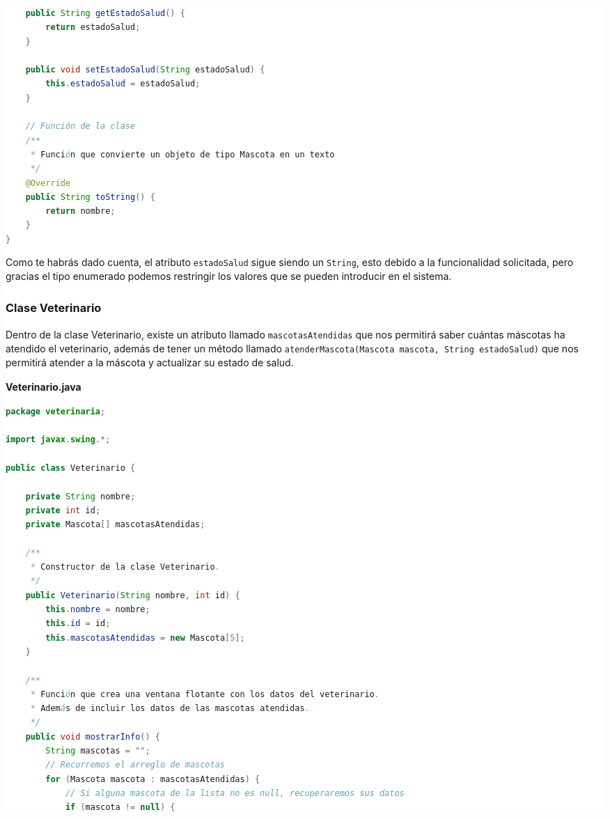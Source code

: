 ```java
    public String getEstadoSalud() {
        return estadoSalud;
    }

    public void setEstadoSalud(String estadoSalud) {
        this.estadoSalud = estadoSalud;
    }
    
    // Función de la clase
    /**
     * Función que convierte un objeto de tipo Mascota en un texto
     */
    @Override
    public String toString() {
        return nombre;
    }
}
```

Como te habrás dado cuenta, el atributo `estadoSalud` sigue siendo un `String`, esto debido a la funcionalidad
solicitada, pero gracias el tipo enumerado podemos restringir los valores que se pueden introducir en el sistema.

### Clase Veterinario

Dentro de la clase Veterinario, existe un atributo llamado `mascotasAtendidas` que nos permitirá saber cuántas
máscotas ha atendido el veterinario, además de tener un método llamado
`atenderMascota(Mascota mascota, String estadoSalud)` que nos permitirá atender a la máscota y actualizar su estado
de salud.

**Veterinario.java**

```java
package veterinaria;

import javax.swing.*;

public class Veterinario {

    private String nombre;
    private int id;
    private Mascota[] mascotasAtendidas;

    /**
     * Constructor de la clase Veterinario.
     */
    public Veterinario(String nombre, int id) {
        this.nombre = nombre;
        this.id = id;
        this.mascotasAtendidas = new Mascota[5];
    }

    /**
     * Función que crea una ventana flotante con los datos del veterinario.
     * Además de incluir los datos de las mascotas atendidas.
     */
    public void mostrarInfo() {
        String mascotas = "";
        // Recorremos el arreglo de mascotas
        for (Mascota mascota : mascotasAtendidas) {
            // Si alguna mascota de la lista no es null, recuperaremos sus datos
            if (mascota != null) {
```